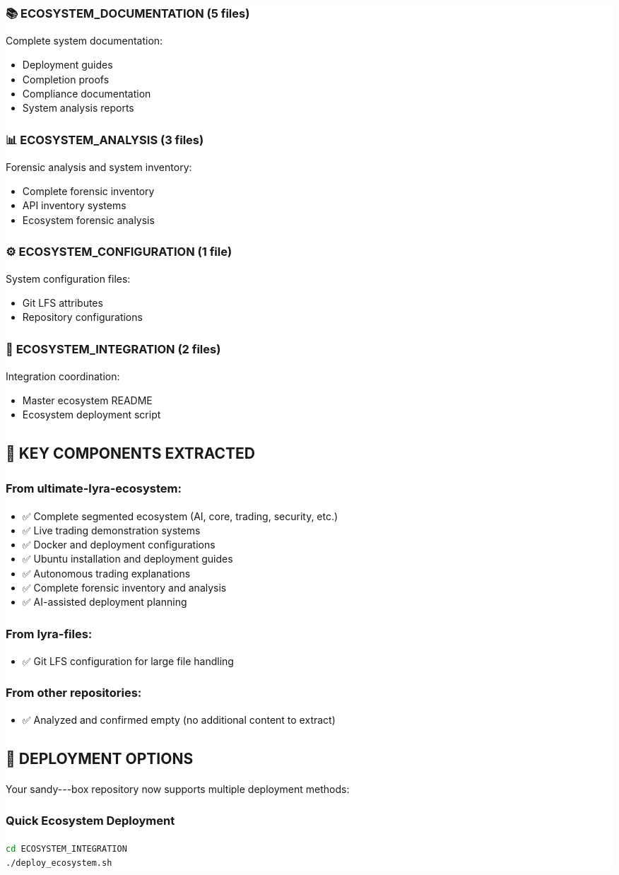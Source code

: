 ### 📚 **ECOSYSTEM_DOCUMENTATION** (5 files)
Complete system documentation:
- Deployment guides
- Completion proofs
- Compliance documentation
- System analysis reports

### 📊 **ECOSYSTEM_ANALYSIS** (3 files)
Forensic analysis and system inventory:
- Complete forensic inventory
- API inventory systems
- Ecosystem forensic analysis

### ⚙️ **ECOSYSTEM_CONFIGURATION** (1 file)
System configuration files:
- Git LFS attributes
- Repository configurations

### 🔗 **ECOSYSTEM_INTEGRATION** (2 files)
Integration coordination:
- Master ecosystem README
- Ecosystem deployment script

## 🎯 **KEY COMPONENTS EXTRACTED**

### **From ultimate-lyra-ecosystem:**
- ✅ Complete segmented ecosystem (AI, core, trading, security, etc.)
- ✅ Live trading demonstration systems
- ✅ Docker and deployment configurations
- ✅ Ubuntu installation and deployment guides
- ✅ Autonomous trading explanations
- ✅ Complete forensic inventory and analysis
- ✅ AI-assisted deployment planning

### **From lyra-files:**
- ✅ Git LFS configuration for large file handling

### **From other repositories:**
- ✅ Analyzed and confirmed empty (no additional content to extract)

## 🚀 **DEPLOYMENT OPTIONS**

Your sandy---box repository now supports multiple deployment methods:

### **Quick Ecosystem Deployment**
```bash
cd ECOSYSTEM_INTEGRATION
./deploy_ecosystem.sh
```
